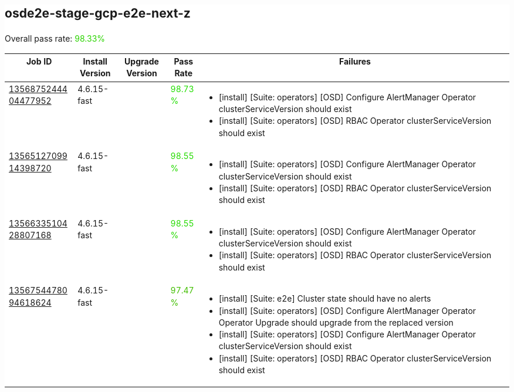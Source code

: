 

## osde2e-stage-gcp-e2e-next-z

Overall pass rate: <span style="color:#2bd400;">98.33%</span>

| Job ID | Install Version | Upgrade Version | Pass Rate | Failures |
|--------|-----------------|-----------------|-----------|----------|
[1356875244404477952](https://prow.ci.openshift.org/view/gs/origin-ci-test/logs/osde2e-stage-gcp-e2e-next-z/1356875244404477952) | 4.6.15-fast |  | <span style="color:#21de00;">98.73%</span>|<ul><li>[install] [Suite: operators] [OSD] Configure AlertManager Operator clusterServiceVersion should exist</li><li>[install] [Suite: operators] [OSD] RBAC Operator clusterServiceVersion should exist</li></ul>
[1356512709914398720](https://prow.ci.openshift.org/view/gs/origin-ci-test/logs/osde2e-stage-gcp-e2e-next-z/1356512709914398720) | 4.6.15-fast |  | <span style="color:#25da00;">98.55%</span>|<ul><li>[install] [Suite: operators] [OSD] Configure AlertManager Operator clusterServiceVersion should exist</li><li>[install] [Suite: operators] [OSD] RBAC Operator clusterServiceVersion should exist</li></ul>
[1356633510428807168](https://prow.ci.openshift.org/view/gs/origin-ci-test/logs/osde2e-stage-gcp-e2e-next-z/1356633510428807168) | 4.6.15-fast |  | <span style="color:#25da00;">98.55%</span>|<ul><li>[install] [Suite: operators] [OSD] Configure AlertManager Operator clusterServiceVersion should exist</li><li>[install] [Suite: operators] [OSD] RBAC Operator clusterServiceVersion should exist</li></ul>
[1356754478094618624](https://prow.ci.openshift.org/view/gs/origin-ci-test/logs/osde2e-stage-gcp-e2e-next-z/1356754478094618624) | 4.6.15-fast |  | <span style="color:#41be00;">97.47%</span>|<ul><li>[install] [Suite: e2e] Cluster state should have no alerts</li><li>[install] [Suite: operators] [OSD] Configure AlertManager Operator Operator Upgrade should upgrade from the replaced version</li><li>[install] [Suite: operators] [OSD] Configure AlertManager Operator clusterServiceVersion should exist</li><li>[install] [Suite: operators] [OSD] RBAC Operator clusterServiceVersion should exist</li></ul>



